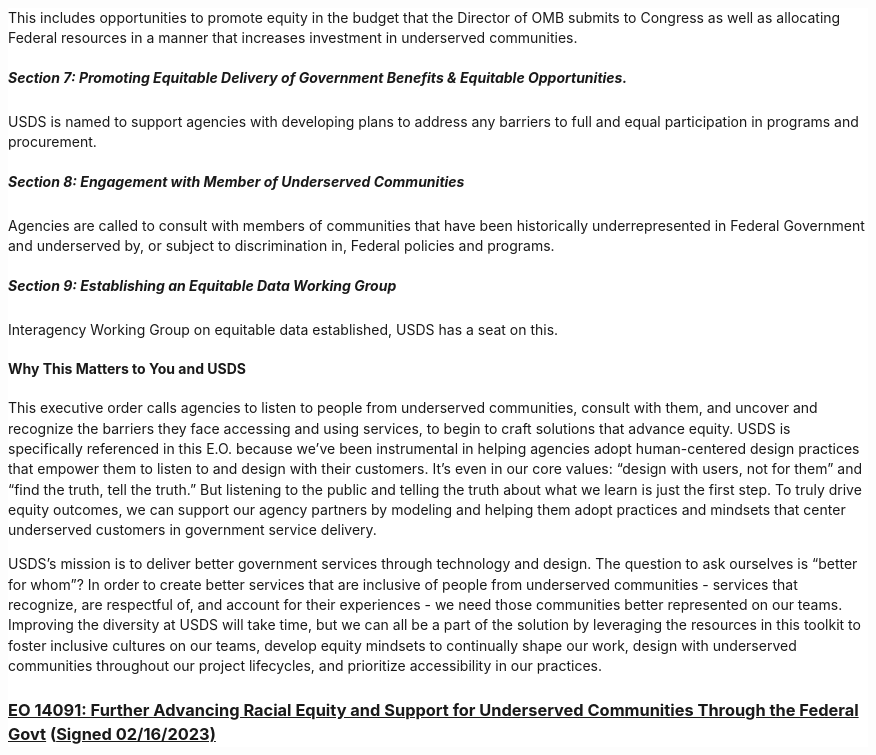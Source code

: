 This includes opportunities to promote equity in the budget that the
Director of OMB submits to Congress as well as allocating Federal
resources in a manner that increases investment in underserved
communities.

##### Section 7: Promoting Equitable Delivery of Government Benefits & Equitable Opportunities. 

USDS is named to support agencies with developing plans to address any
barriers to full and equal participation in programs and procurement.

##### Section 8: Engagement with Member of Underserved Communities

Agencies are called to consult with members of communities that have
been historically underrepresented in Federal Government and underserved
by, or subject to discrimination in, Federal policies and programs.

##### Section 9: Establishing an Equitable Data Working Group

Interagency Working Group on equitable data established, USDS has a seat
on this.

#### Why This Matters to You and USDS

This executive order calls agencies to listen to people from underserved
communities, consult with them, and uncover and recognize the barriers
they face accessing and using services, to begin to craft solutions that
advance equity. USDS is specifically referenced in this E.O. because
we’ve been instrumental in helping agencies adopt human-centered design
practices that empower them to listen to and design with their
customers. It’s even in our core values: “design with users, not for
them” and “find the truth, tell the truth.” But listening to the public
and telling the truth about what we learn is just the first step. To
truly drive equity outcomes, we can support our agency partners by
modeling and helping them adopt practices and mindsets that center
underserved customers in government service delivery.

USDS’s mission is to deliver better government services through
technology and design. The question to ask ourselves is “better for
whom”? In order to create better services that are inclusive of people
from underserved communities - services that recognize, are respectful
of, and account for their experiences - we need those communities better
represented on our teams. Improving the diversity at USDS will take
time, but we can all be a part of the solution by leveraging the
resources in this toolkit to foster inclusive cultures on our teams,
develop equity mindsets to continually shape our work, design with
underserved communities throughout our project lifecycles, and
prioritize accessibility in our practices.

### [<span id="_Toc134189725" class="anchor"></span>**EO 14091: Further Advancing Racial Equity and Support for Underserved Communities Through the Federal Govt**](https://www.whitehouse.gov/briefing-room/presidential-actions/2023/02/16/executive-order-on-further-advancing-racial-equity-and-support-for-underserved-communities-through-the-federal-government/) ([Signed 02/16/2023)](https://www.whitehouse.gov/briefing-room/presidential-actions/2023/02/16/executive-order-on-further-advancing-racial-equity-and-support-for-underserved-communities-through-the-federal-government/)

